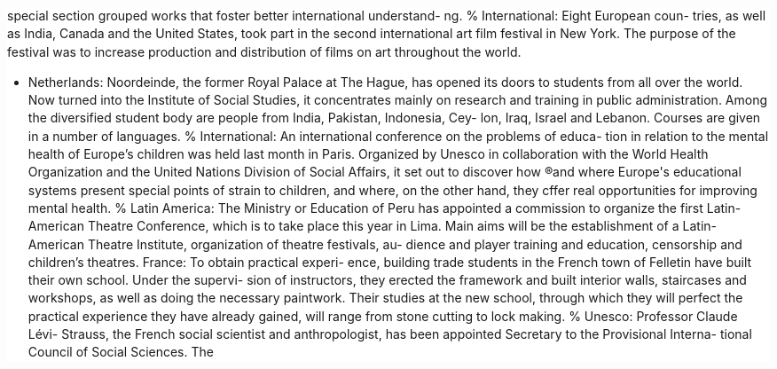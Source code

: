 special section grouped works that 
foster better international understand- 
ng. 
% International: Eight European coun- 
tries, as well as India, Canada and the 
United States, took part in the second 
international art film festival in New 
York. The purpose of the festival was 
to increase production and distribution 
of films on art throughout the world. 
+ Netherlands: Noordeinde, the former 
Royal Palace at The Hague, has opened 
its doors to students from all over the 
world. Now turned into the Institute 
of Social Studies, it concentrates 
mainly on research and training in 
public administration. Among the 
diversified student body are people 
from India, Pakistan, Indonesia, Cey- 
lon, Iraq, Israel and Lebanon. Courses 
are given in a number of languages. 
% International: An international 
conference on the problems of educa- 
tion in relation to the mental health 
of Europe’s children was held last 
month in Paris. Organized by Unesco 
in collaboration with the World Health 
Organization and the United Nations 
Division of Social Affairs, it set out 
to discover how ®and where Europe's 
educational systems present special 
points of strain to children, and where, 
on the other hand, they cffer real 
opportunities for improving mental 
health. 
% Latin America: The Ministry or 
Education of Peru has appointed a 
commission to organize the first Latin- 
American Theatre Conference, which 
is to take place this year in Lima. 
Main aims will be the establishment 
of a Latin-American Theatre Institute, 
organization of theatre festivals, au- 
dience and player training and 
education, censorship and children’s 
theatres. 
France: To obtain practical experi- 
ence, building trade students in the 
French town of Felletin have built 
their own school. Under the supervi- 
sion of instructors, they erected the 
framework and built interior walls, 
staircases and workshops, as well as 
doing the necessary paintwork. Their 
studies at the new school, through 
which they will perfect the practical 
experience they have already gained, 
will range from stone cutting to lock 
making. 
% Unesco: Professor Claude Lévi- 
Strauss, the French social scientist and 
anthropologist, has been appointed 
Secretary to the Provisional Interna- 
tional Council of Social Sciences. The 
